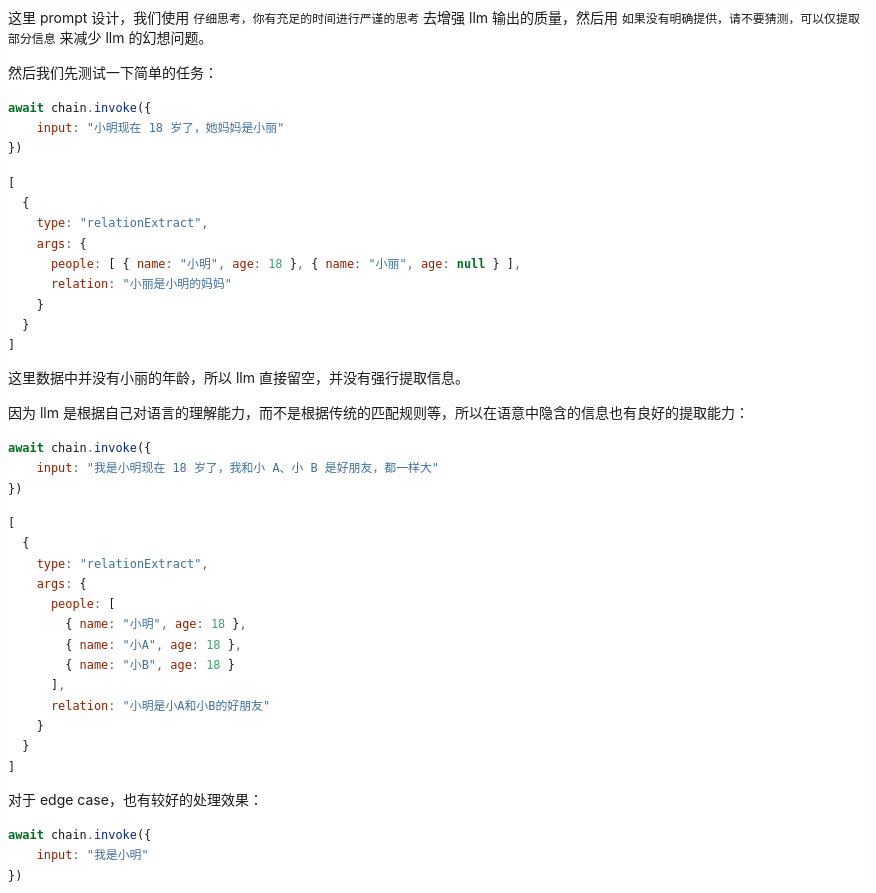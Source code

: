 这里 prompt 设计，我们使用 `仔细思考，你有充足的时间进行严谨的思考` 去增强 llm 输出的质量，然后用 `如果没有明确提供，请不要猜测，可以仅提取部分信息` 来减少 llm 的幻想问题。

然后我们先测试一下简单的任务：

```js
await chain.invoke({
    input: "小明现在 18 岁了，她妈妈是小丽"
})
```


```js
[
  {
    type: "relationExtract",
    args: {
      people: [ { name: "小明", age: 18 }, { name: "小丽", age: null } ],
      relation: "小丽是小明的妈妈"
    }
  }
]
```
这里数据中并没有小丽的年龄，所以 llm 直接留空，并没有强行提取信息。  

因为 llm 是根据自己对语言的理解能力，而不是根据传统的匹配规则等，所以在语意中隐含的信息也有良好的提取能力：

```js
await chain.invoke({
    input: "我是小明现在 18 岁了，我和小 A、小 B 是好朋友，都一样大"
})
```


```js
[
  {
    type: "relationExtract",
    args: {
      people: [
        { name: "小明", age: 18 },
        { name: "小A", age: 18 },
        { name: "小B", age: 18 }
      ],
      relation: "小明是小A和小B的好朋友"
    }
  }
]
```

对于 edge case，也有较好的处理效果：

```js
await chain.invoke({
    input: "我是小明"
})
```

